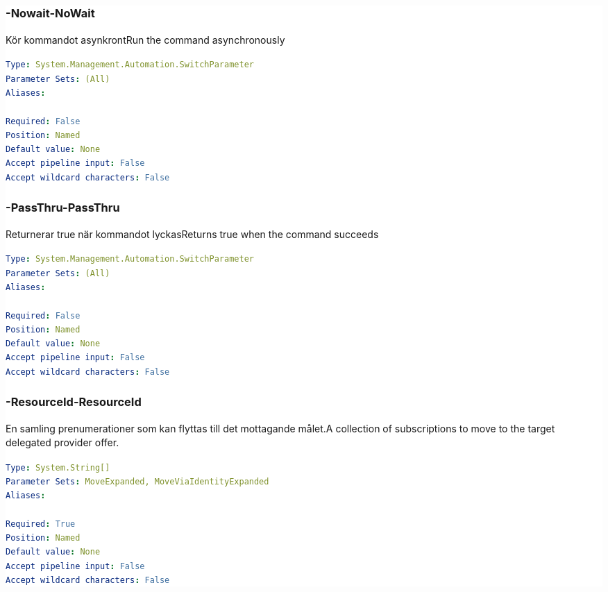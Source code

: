 ### <span data-ttu-id="e754a-127">-Nowait</span><span class="sxs-lookup"><span data-stu-id="e754a-127">-NoWait</span></span>
<span data-ttu-id="e754a-128">Kör kommandot asynkront</span><span class="sxs-lookup"><span data-stu-id="e754a-128">Run the command asynchronously</span></span>

```yaml
Type: System.Management.Automation.SwitchParameter
Parameter Sets: (All)
Aliases:

Required: False
Position: Named
Default value: None
Accept pipeline input: False
Accept wildcard characters: False

```

### <span data-ttu-id="e754a-129">-PassThru</span><span class="sxs-lookup"><span data-stu-id="e754a-129">-PassThru</span></span>
<span data-ttu-id="e754a-130">Returnerar true när kommandot lyckas</span><span class="sxs-lookup"><span data-stu-id="e754a-130">Returns true when the command succeeds</span></span>

```yaml
Type: System.Management.Automation.SwitchParameter
Parameter Sets: (All)
Aliases:

Required: False
Position: Named
Default value: None
Accept pipeline input: False
Accept wildcard characters: False

```

### <span data-ttu-id="e754a-131">-ResourceId</span><span class="sxs-lookup"><span data-stu-id="e754a-131">-ResourceId</span></span>
<span data-ttu-id="e754a-132">En samling prenumerationer som kan flyttas till det mottagande målet.</span><span class="sxs-lookup"><span data-stu-id="e754a-132">A collection of subscriptions to move to the target delegated provider offer.</span></span>

```yaml
Type: System.String[]
Parameter Sets: MoveExpanded, MoveViaIdentityExpanded
Aliases:

Required: True
Position: Named
Default value: None
Accept pipeline input: False
Accept wildcard characters: False

```
